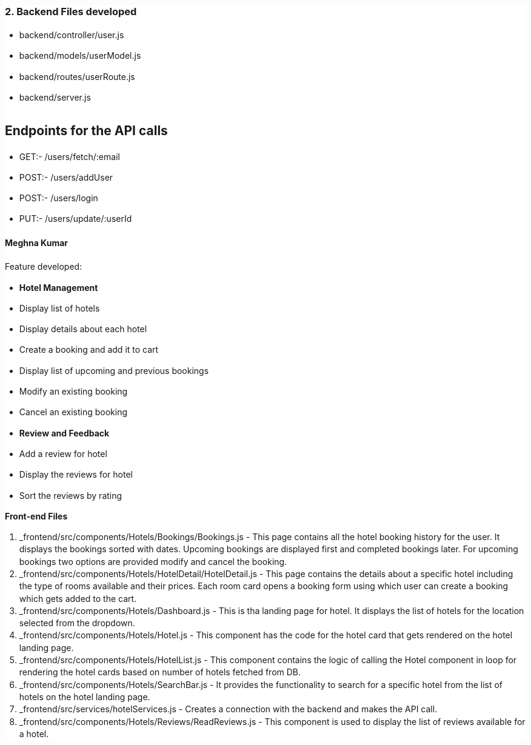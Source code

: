 ### 2. Backend Files developed

- backend/controller/user.js

- backend/models/userModel.js

- backend/routes/userRoute.js

- backend/server.js


## Endpoints for the API calls

- GET:- /users/fetch/:email

- POST:- /users/addUser

- POST:- /users/login

- PUT:- /users/update/:userId

 
#### Meghna Kumar

Feature developed:

-  **Hotel Management**

- Display list of hotels
- Display details about each hotel
- Create a booking and add it to cart
- Display list of upcoming and previous bookings
- Modify an existing booking
- Cancel an existing booking

- **Review and Feedback**
- Add a review for hotel
- Display the reviews for hotel
- Sort the reviews by rating

  
**Front-end Files**

1. _frontend/src/components/Hotels/Bookings/Bookings.js - This page contains all the hotel booking history for the user. It displays the bookings sorted with dates. Upcoming bookings are displayed first and completed bookings later. For upcoming bookings two options are provided modify and cancel the booking.
2. _frontend/src/components/Hotels/HotelDetail/HotelDetail.js - This page contains the details about a specific hotel including the type of rooms available and their prices. Each room card opens a booking form using which user can create a booking which gets added to the cart.
3. _frontend/src/components/Hotels/Dashboard.js - This is tha landing page for hotel. It displays the list of hotels for the location selected from the dropdown.
4. _frontend/src/components/Hotels/Hotel.js - This component has the code for the hotel card that gets rendered on the hotel landing page.
5. _frontend/src/components/Hotels/HotelList.js - This component contains the logic of calling the Hotel component in loop for rendering the hotel cards based on number of hotels fetched from DB.
6. _frontend/src/components/Hotels/SearchBar.js - It provides the functionality to search for a specific hotel from the list of hotels on the hotel landing page.
7. _frontend/src/services/hotelServices.js - Creates a connection with the backend and makes the API call.
8. _frontend/src/components/Hotels/Reviews/ReadReviews.js - This component is used to display the list of reviews available for a hotel.
